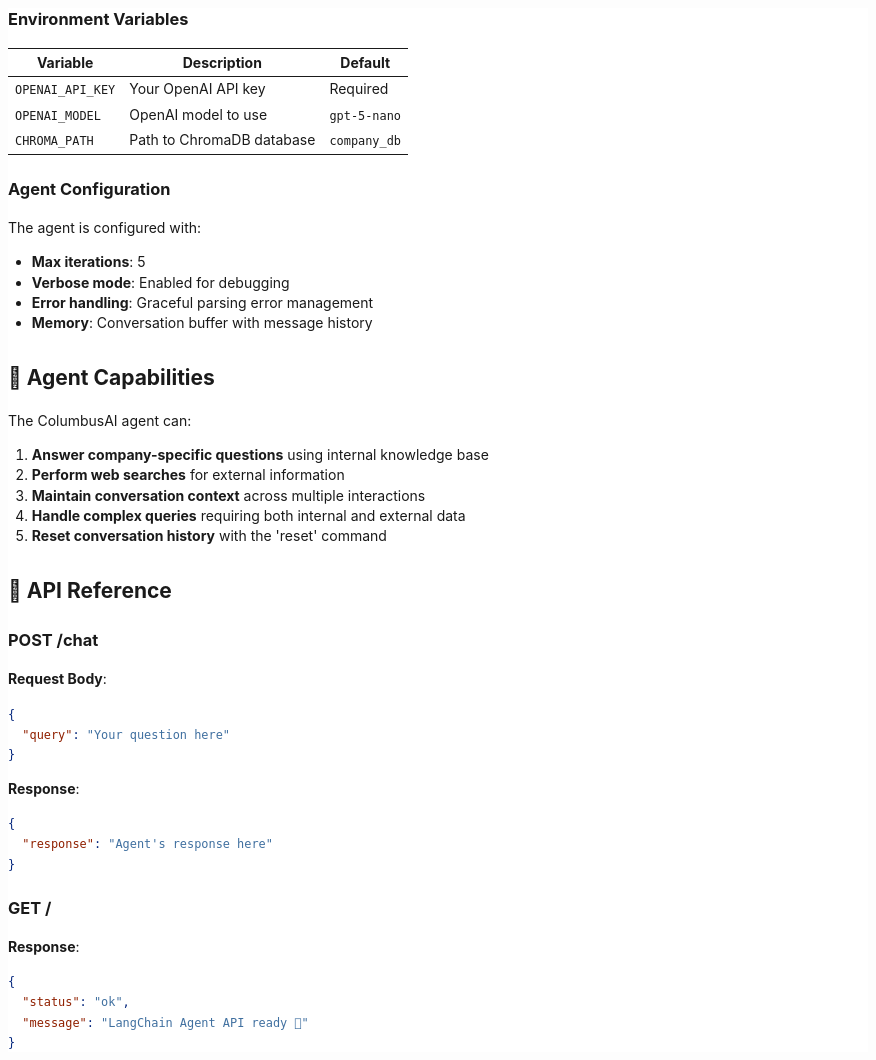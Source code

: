### Environment Variables

| Variable | Description | Default |
|----------|-------------|---------|
| `OPENAI_API_KEY` | Your OpenAI API key | Required |
| `OPENAI_MODEL` | OpenAI model to use | `gpt-5-nano` |
| `CHROMA_PATH` | Path to ChromaDB database | `company_db` |

### Agent Configuration

The agent is configured with:
- **Max iterations**: 5
- **Verbose mode**: Enabled for debugging
- **Error handling**: Graceful parsing error management
- **Memory**: Conversation buffer with message history

## 🤖 Agent Capabilities

The ColumbusAI agent can:

1. **Answer company-specific questions** using internal knowledge base
2. **Perform web searches** for external information
3. **Maintain conversation context** across multiple interactions
4. **Handle complex queries** requiring both internal and external data
5. **Reset conversation history** with the 'reset' command

## 📝 API Reference

### POST /chat

**Request Body**:
```json
{
  "query": "Your question here"
}
```

**Response**:
```json
{
  "response": "Agent's response here"
}
```

### GET /

**Response**:
```json
{
  "status": "ok",
  "message": "LangChain Agent API ready 🚀"
}
```
